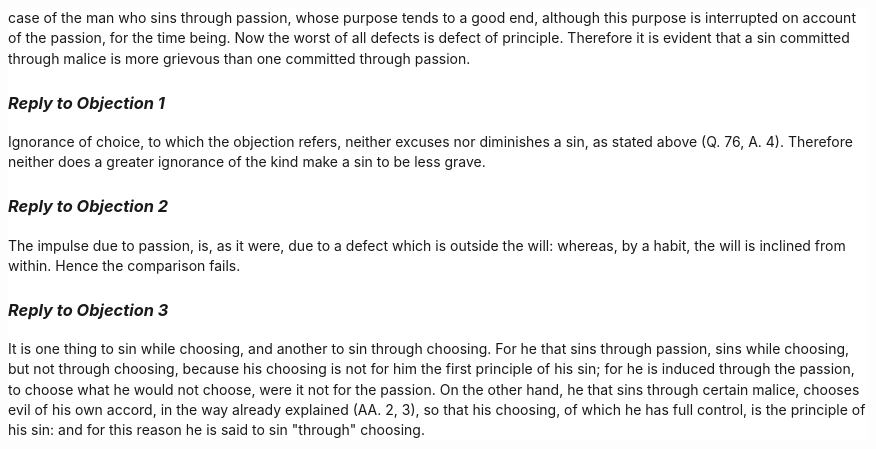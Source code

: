 case of the man who sins through passion, whose purpose tends to a
good end, although this purpose is interrupted on account of the
passion, for the time being. Now the worst of all defects is defect
of principle. Therefore it is evident that a sin committed through
malice is more grievous than one committed through passion.

### *Reply to Objection 1*
Ignorance of choice, to which the objection refers,
neither excuses nor diminishes a sin, as stated above (Q. 76, A. 4).
Therefore neither does a greater ignorance of the kind make a sin to
be less grave.

### *Reply to Objection 2*
The impulse due to passion, is, as it were, due to a
defect which is outside the will: whereas, by a habit, the will is
inclined from within. Hence the comparison fails.

### *Reply to Objection 3*
It is one thing to sin while choosing, and another to
sin through choosing. For he that sins through passion, sins while
choosing, but not through choosing, because his choosing is not for
him the first principle of his sin; for he is induced through the
passion, to choose what he would not choose, were it not for the
passion. On the other hand, he that sins through certain malice,
chooses evil of his own accord, in the way already explained (AA. 2,
3), so that his choosing, of which he has full control, is the
principle of his sin: and for this reason he is said to sin "through"
choosing.

